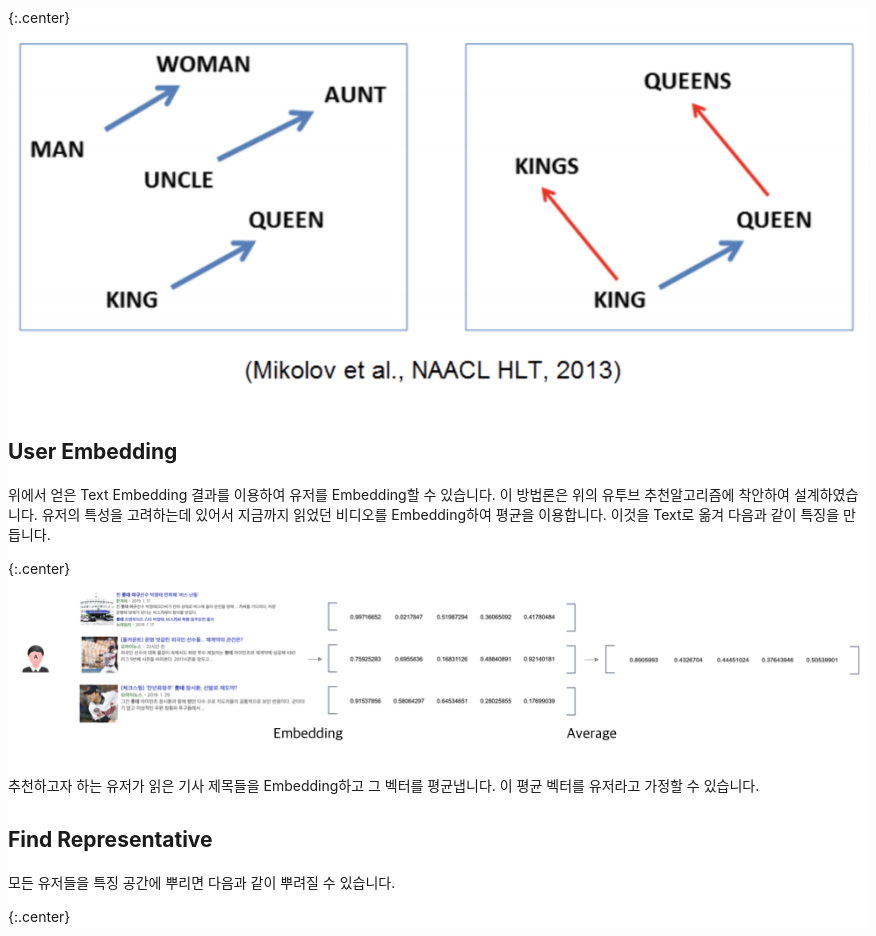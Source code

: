 {:.center}
![image2.png](/assets/images/posts/evolution-of-aivory-recommendation/image3.png)

## User Embedding
위에서 얻은 Text Embedding 결과를 이용하여 유저를 Embedding할 수 있습니다. 이 방법론은 위의 유투브 추천알고리즘에 착안하여 설계하였습니다. 유저의 특성을 고려하는데 있어서 지금까지 읽었던 비디오를 Embedding하여 평균을 이용합니다. 이것을 Text로 옮겨 다음과 같이 특징을 만듭니다.

{:.center}
![image2.png](/assets/images/posts/evolution-of-aivory-recommendation/image4.png)

추천하고자 하는 유저가 읽은 기사 제목들을 Embedding하고 그 벡터를 평균냅니다. 이 평균 벡터를 유저라고 가정할 수 있습니다.

## Find Representative

모든 유저들을 특징 공간에 뿌리면 다음과 같이 뿌려질 수 있습니다.

{:.center}